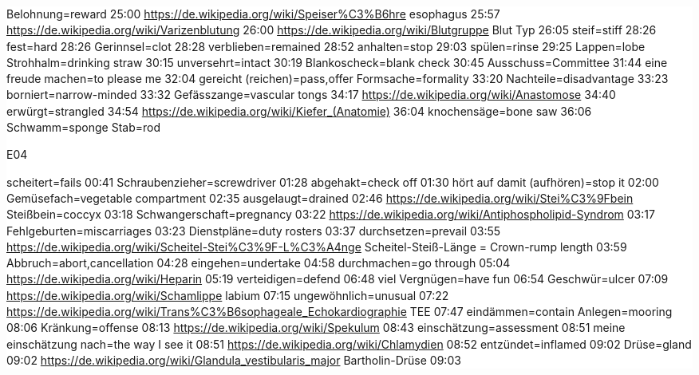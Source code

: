 Belohnung=reward 25:00
https://de.wikipedia.org/wiki/Speiser%C3%B6hre esophagus 25:57
https://de.wikipedia.org/wiki/Varizenblutung 26:00
https://de.wikipedia.org/wiki/Blutgruppe Blut Typ 26:05
steif=stiff 28:26
fest=hard 28:26
Gerinnsel=clot 28:28
verblieben=remained 28:52
anhalten=stop 29:03
spülen=rinse 29:25
Lappen=lobe
Strohhalm=drinking straw 30:15
unversehrt=intact 30:19
Blankoscheck=blank check 30:45
Ausschuss=Committee 31:44
eine freude machen=to please me 32:04
gereicht (reichen)=pass,offer
Formsache=formality 33:20
Nachteile=disadvantage 33:23
borniert=narrow-minded 33:32
Gefässzange=vascular tongs 34:17
https://de.wikipedia.org/wiki/Anastomose  34:40
erwürgt=strangled 34:54
https://de.wikipedia.org/wiki/Kiefer_(Anatomie) 36:04
knochensäge=bone saw 36:06
Schwamm=sponge
Stab=rod


E04

scheitert=fails 00:41
Schraubenzieher=screwdriver 01:28
abgehakt=check off 01:30
hört auf damit (aufhören)=stop it 02:00
Gemüsefach=vegetable compartment 02:35
ausgelaugt=drained 02:46
https://de.wikipedia.org/wiki/Stei%C3%9Fbein Steißbein=coccyx 03:18
Schwangerschaft=pregnancy 03:22
https://de.wikipedia.org/wiki/Antiphospholipid-Syndrom 03:17
Fehlgeburten=miscarriages 03:23
Dienstpläne=duty rosters 03:37
durchsetzen=prevail 03:55
https://de.wikipedia.org/wiki/Scheitel-Stei%C3%9F-L%C3%A4nge Scheitel-Steiß-Länge = Crown-rump length 03:59
Abbruch=abort,cancellation 04:28
eingehen=undertake 04:58
durchmachen=go through 05:04
https://de.wikipedia.org/wiki/Heparin 05:19
verteidigen=defend 06:48
viel Vergnügen=have fun 06:54
Geschwür=ulcer 07:09
https://de.wikipedia.org/wiki/Schamlippe labium 07:15
ungewöhnlich=unusual 07:22
https://de.wikipedia.org/wiki/Trans%C3%B6sophageale_Echokardiographie TEE 07:47
eindämmen=contain
Anlegen=mooring 08:06
Kränkung=offense 08:13
https://de.wikipedia.org/wiki/Spekulum 08:43
einschätzung=assessment 08:51
meine einschätzung nach=the way I see it 08:51
https://de.wikipedia.org/wiki/Chlamydien 08:52
entzündet=inflamed 09:02
Drüse=gland 09:02
https://de.wikipedia.org/wiki/Glandula_vestibularis_major Bartholin-Drüse 09:03